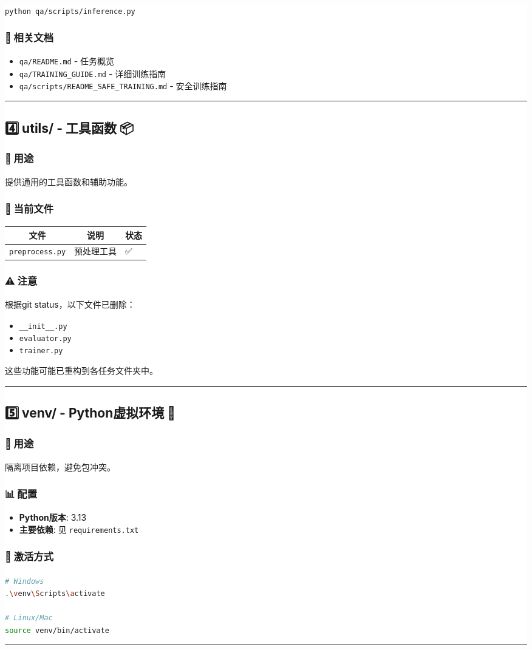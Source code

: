 ```bash
python qa/scripts/inference.py
```

### 📄 相关文档
- `qa/README.md` - 任务概览
- `qa/TRAINING_GUIDE.md` - 详细训练指南
- `qa/scripts/README_SAFE_TRAINING.md` - 安全训练指南

---

## 4️⃣ utils/ - 工具函数 📦

### 📌 用途
提供通用的工具函数和辅助功能。

### 📁 当前文件
| 文件 | 说明 | 状态 |
|------|------|------|
| `preprocess.py` | 预处理工具 | ✅ |

### ⚠️ 注意
根据git status，以下文件已删除：
- `__init__.py`
- `evaluator.py`
- `trainer.py`

这些功能可能已重构到各任务文件夹中。

---

## 5️⃣ venv/ - Python虚拟环境 🐍

### 📌 用途
隔离项目依赖，避免包冲突。

### 📊 配置
- **Python版本**: 3.13
- **主要依赖**: 见 `requirements.txt`

### 🚀 激活方式
```bash
# Windows
.\venv\Scripts\activate

# Linux/Mac
source venv/bin/activate
```

---

